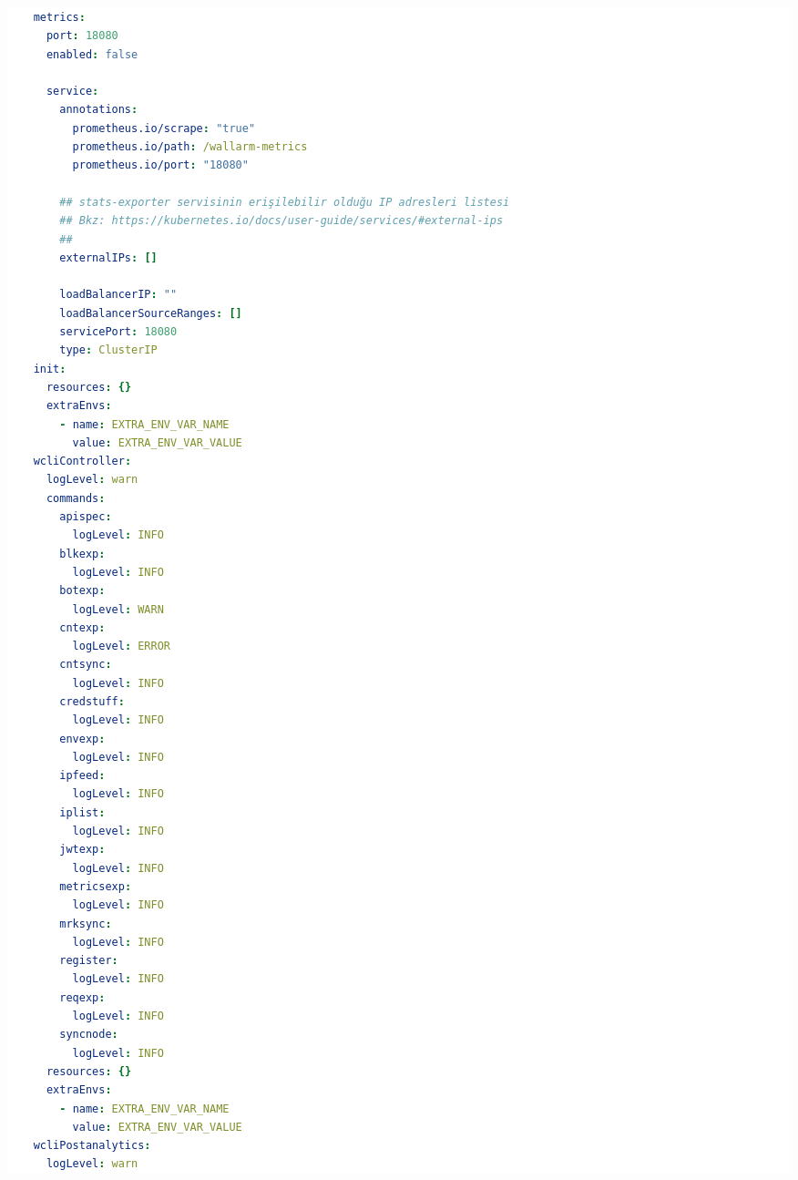 ```yaml
    metrics:
      port: 18080
      enabled: false

      service:
        annotations:
          prometheus.io/scrape: "true"
          prometheus.io/path: /wallarm-metrics
          prometheus.io/port: "18080"

        ## stats-exporter servisinin erişilebilir olduğu IP adresleri listesi
        ## Bkz: https://kubernetes.io/docs/user-guide/services/#external-ips
        ##
        externalIPs: []

        loadBalancerIP: ""
        loadBalancerSourceRanges: []
        servicePort: 18080
        type: ClusterIP
    init:
      resources: {}
      extraEnvs:
        - name: EXTRA_ENV_VAR_NAME
          value: EXTRA_ENV_VAR_VALUE
    wcliController:
      logLevel: warn
      commands:
        apispec:
          logLevel: INFO
        blkexp:
          logLevel: INFO
        botexp:
          logLevel: WARN
        cntexp:
          logLevel: ERROR
        cntsync:
          logLevel: INFO
        credstuff:
          logLevel: INFO
        envexp:
          logLevel: INFO
        ipfeed:
          logLevel: INFO
        iplist:
          logLevel: INFO
        jwtexp:
          logLevel: INFO
        metricsexp:
          logLevel: INFO
        mrksync:
          logLevel: INFO
        register:
          logLevel: INFO
        reqexp:
          logLevel: INFO
        syncnode:
          logLevel: INFO
      resources: {}
      extraEnvs:
        - name: EXTRA_ENV_VAR_NAME
          value: EXTRA_ENV_VAR_VALUE
    wcliPostanalytics:
      logLevel: warn
```